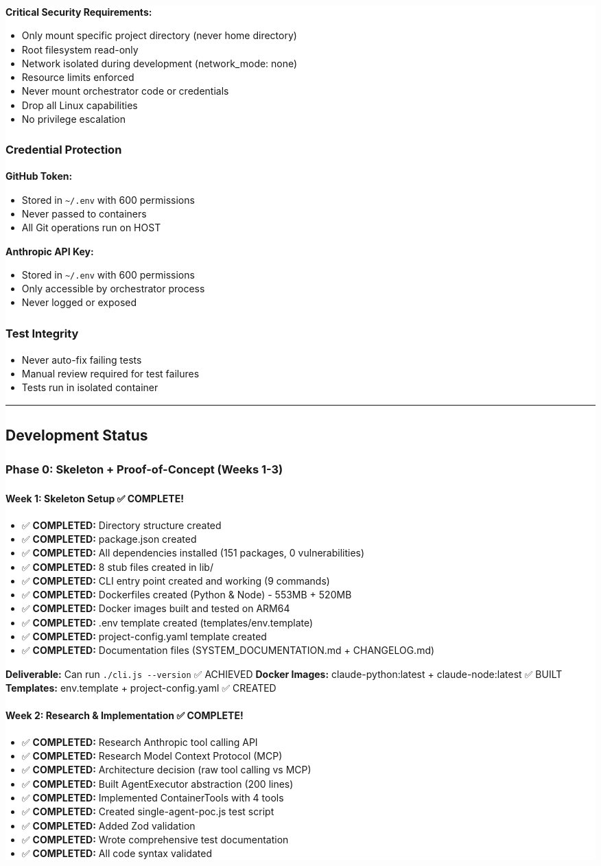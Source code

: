 **Critical Security Requirements:**
- Only mount specific project directory (never home directory)
- Root filesystem read-only
- Network isolated during development (network_mode: none)
- Resource limits enforced
- Never mount orchestrator code or credentials
- Drop all Linux capabilities
- No privilege escalation

### Credential Protection

**GitHub Token:**
- Stored in `~/.env` with 600 permissions
- Never passed to containers
- All Git operations run on HOST

**Anthropic API Key:**
- Stored in `~/.env` with 600 permissions
- Only accessible by orchestrator process
- Never logged or exposed

### Test Integrity

- Never auto-fix failing tests
- Manual review required for test failures
- Tests run in isolated container

---

## Development Status

### Phase 0: Skeleton + Proof-of-Concept (Weeks 1-3)

#### Week 1: Skeleton Setup ✅ COMPLETE!
- ✅ **COMPLETED:** Directory structure created
- ✅ **COMPLETED:** package.json created
- ✅ **COMPLETED:** All dependencies installed (151 packages, 0 vulnerabilities)
- ✅ **COMPLETED:** 8 stub files created in lib/
- ✅ **COMPLETED:** CLI entry point created and working (9 commands)
- ✅ **COMPLETED:** Dockerfiles created (Python & Node) - 553MB + 520MB
- ✅ **COMPLETED:** Docker images built and tested on ARM64
- ✅ **COMPLETED:** .env template created (templates/env.template)
- ✅ **COMPLETED:** project-config.yaml template created
- ✅ **COMPLETED:** Documentation files (SYSTEM_DOCUMENTATION.md + CHANGELOG.md)

**Deliverable:** Can run `./cli.js --version` ✅ ACHIEVED
**Docker Images:** claude-python:latest + claude-node:latest ✅ BUILT
**Templates:** env.template + project-config.yaml ✅ CREATED

#### Week 2: Research & Implementation ✅ COMPLETE!
- ✅ **COMPLETED:** Research Anthropic tool calling API
- ✅ **COMPLETED:** Research Model Context Protocol (MCP)
- ✅ **COMPLETED:** Architecture decision (raw tool calling vs MCP)
- ✅ **COMPLETED:** Built AgentExecutor abstraction (200 lines)
- ✅ **COMPLETED:** Implemented ContainerTools with 4 tools
- ✅ **COMPLETED:** Created single-agent-poc.js test script
- ✅ **COMPLETED:** Added Zod validation
- ✅ **COMPLETED:** Wrote comprehensive test documentation
- ✅ **COMPLETED:** All code syntax validated
